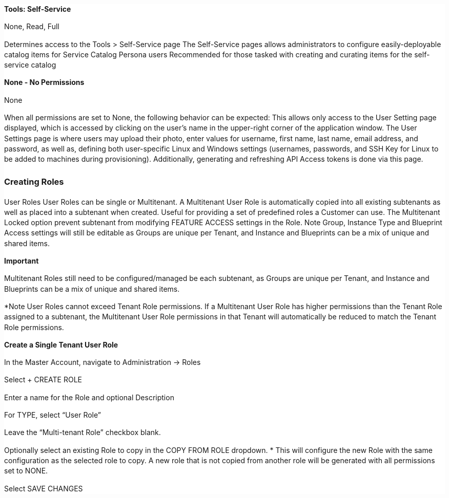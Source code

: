 **Tools: Self-Service**

None, Read, Full

Determines access to the Tools > Self-Service page
The Self-Service pages allows administrators to configure easily-deployable catalog items for Service Catalog Persona users
Recommended for those tasked with creating and curating items for the self-service catalog

**None - No Permissions**

None

When all permissions are set to None, the following behavior can be expected: This allows only access to the User Setting page displayed, which is accessed by clicking on the user’s name in the upper-right corner of the application window.
The User Settings page is where users may upload their photo, enter values for username, first name, last name, email address, and password, as well as, defining both user-specific Linux and Windows settings (usernames, passwords, and SSH Key for Linux to be added to machines during provisioning). Additionally, generating and refreshing API Access tokens is done via this page.

### Creating Roles

User Roles
User Roles can be single or Multitenant.
A Multitenant User Role is automatically copied into all existing subtenants as well as placed into a subtenant when created. Useful for providing a set of predefined roles a Customer can use. The Multitenant Locked option prevent subtenant from modifying FEATURE ACCESS settings in the Role. Note Group, Instance Type and Blueprint Access settings will still be editable as Groups are unique per Tenant, and Instance and Blueprints can be a mix of unique and shared items.

**Important**

Multitenant Roles still need to be configured/managed be each subtenant, as Groups are unique per Tenant, and Instance and Blueprints can be a mix of unique and shared items.

*Note
User Roles cannot exceed Tenant Role permissions. If a Multitenant User Role has higher permissions than the Tenant Role assigned to a subtenant, the Multitenant User Role permissions in that Tenant will automatically be reduced to match the Tenant Role permissions.

**Create a Single Tenant User Role**

In the Master Account, navigate to Administration -> Roles

Select + CREATE ROLE

Enter a name for the Role and optional Description

For TYPE, select “User Role”

Leave the “Multi-tenant Role” checkbox blank.

Optionally select an existing Role to copy in the COPY FROM ROLE dropdown. * This will configure the new Role with the same configuration as the selected role to copy. A new role that is not copied from another role will be generated with all permissions set to NONE.

Select SAVE CHANGES
